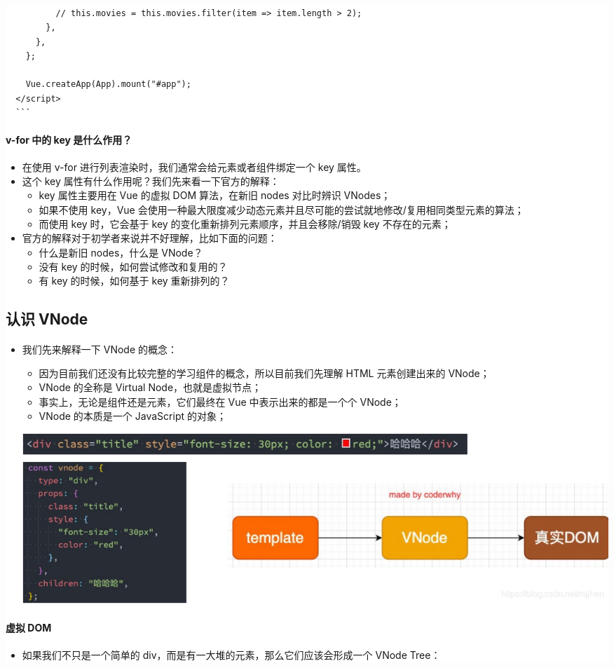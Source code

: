               // this.movies = this.movies.filter(item => item.length > 2);
            },
          },
        };

        Vue.createApp(App).mount("#app");
      </script>
      ```

#### v-for 中的 key 是什么作用？

- 在使用 v-for 进行列表渲染时，我们通常会给元素或者组件绑定一个 key 属性。
- 这个 key 属性有什么作用呢？我们先来看一下官方的解释：
  - key 属性主要用在 Vue 的虚拟 DOM 算法，在新旧 nodes 对比时辨识 VNodes；
  - 如果不使用 key，Vue 会使用一种最大限度减少动态元素并且尽可能的尝试就地修改/复用相同类型元素的算法；
  - 而使用 key 时，它会基于 key 的变化重新排列元素顺序，并且会移除/销毁 key 不存在的元素；
- 官方的解释对于初学者来说并不好理解，比如下面的问题：
  - 什么是新旧 nodes，什么是 VNode？
  - 没有 key 的时候，如何尝试修改和复用的？
  - 有 key 的时候，如何基于 key 重新排列的？

## 认识 VNode

- 我们先来解释一下 VNode 的概念：

  - 因为目前我们还没有比较完整的学习组件的概念，所以目前我们先理解 HTML 元素创建出来的 VNode；
  - VNode 的全称是 Virtual Node，也就是虚拟节点；
  - 事实上，无论是组件还是元素，它们最终在 Vue 中表示出来的都是一个个 VNode；
  - VNode 的本质是一个 JavaScript 的对象；

  ![image-20220727154048502](img/image-20220727154048502.png)

#### 虚拟 DOM

- 如果我们不只是一个简单的 div，而是有一大堆的元素，那么它们应该会形成一个 VNode Tree：
